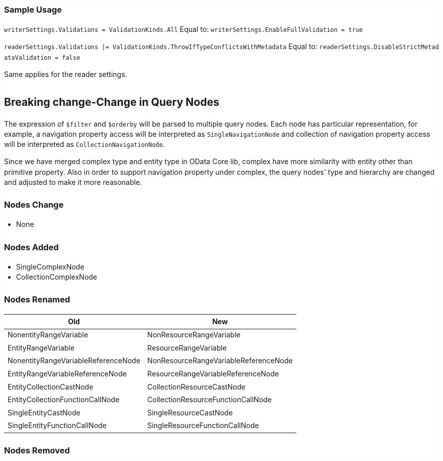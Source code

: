 ### Sample Usage

`writerSettings.Validations = ValidationKinds.All`
Equal to:
`writerSettings.EnableFullValidation = true`

`readerSettings.Validations |= ValidationKinds.ThrowIfTypeConflictsWithMetadata`
Equal to:
`readerSettings.DisableStrictMetadataValidation = false`

Same applies for the reader settings.

## Breaking change-Change in Query Nodes

The expression of `$filter` and `$orderby` will be parsed to multiple query nodes. Each node has particular representation, for example, a navigation property access will be interpreted as `SingleNavigationNode` and collection of navigation property access will be interpreted as `CollectionNavigationNode`.

Since we have merged complex type and entity type in OData Core lib, complex have more similarity with entity other than primitive property. Also in order to support navigation property under complex, the query nodes' type and hierarchy are changed and adjusted to make it more reasonable.

### Nodes Change

- None

### Nodes Added

- SingleComplexNode
- CollectionComplexNode

### Nodes Renamed

| Old                                 | New                                   |
|-------------------------------------|---------------------------------------|
| NonentityRangeVariable              | NonResourceRangeVariable              |
| EntityRangeVariable                 | ResourceRangeVariable                 |
| NonentityRangeVariableReferenceNode | NonResourceRangeVariableReferenceNode |
| EntityRangeVariableReferenceNode    | ResourceRangeVariableReferenceNode    |
| EntityCollectionCastNode            | CollectionResourceCastNode            |
| EntityCollectionFunctionCallNode    | CollectionResourceFunctionCallNode    |
| SingleEntityCastNode                | SingleResourceCastNode                |
| SingleEntityFunctionCallNode        | SingleResourceFunctionCallNode        |

### Nodes Removed
